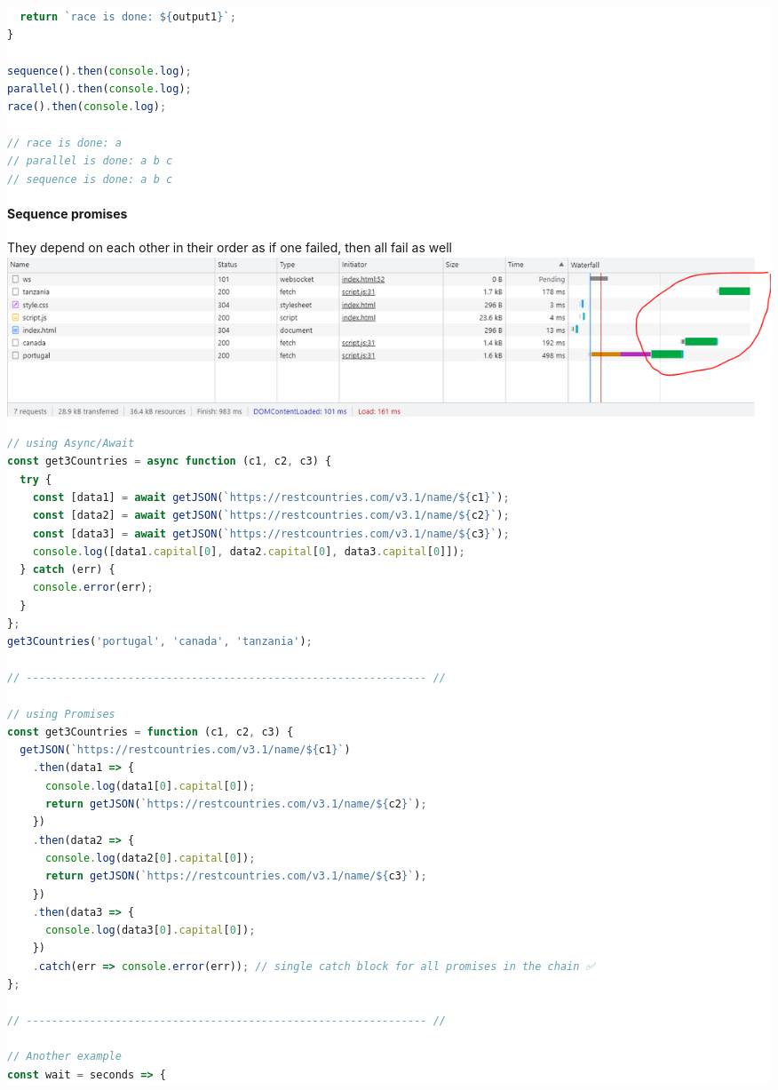 ```js
  return `race is done: ${output1}`;
}

sequence().then(console.log);
parallel().then(console.log);
race().then(console.log);

// race is done: a
// parallel is done: a b c
// sequence is done: a b c
```

#### Sequence promises

They depend on each other in their order as if one failed, then all fail as well
![Sequence promises](./img/Sequence%20promises.PNG)

```javascript
// using Async/Await
const get3Countries = async function (c1, c2, c3) {
  try {
    const [data1] = await getJSON(`https://restcountries.com/v3.1/name/${c1}`);
    const [data2] = await getJSON(`https://restcountries.com/v3.1/name/${c2}`);
    const [data3] = await getJSON(`https://restcountries.com/v3.1/name/${c3}`);
    console.log([data1.capital[0], data2.capital[0], data3.capital[0]]);
  } catch (err) {
    console.error(err);
  }
};
get3Countries('portugal', 'canada', 'tanzania');

// --------------------------------------------------------------- //

// using Promises
const get3Countries = function (c1, c2, c3) {
  getJSON(`https://restcountries.com/v3.1/name/${c1}`)
    .then(data1 => {
      console.log(data1[0].capital[0]);
      return getJSON(`https://restcountries.com/v3.1/name/${c2}`);
    })
    .then(data2 => {
      console.log(data2[0].capital[0]);
      return getJSON(`https://restcountries.com/v3.1/name/${c3}`);
    })
    .then(data3 => {
      console.log(data3[0].capital[0]);
    })
    .catch(err => console.error(err)); // single catch block for all promises in the chain ✅
};

// --------------------------------------------------------------- //

// Another example
const wait = seconds => {
```